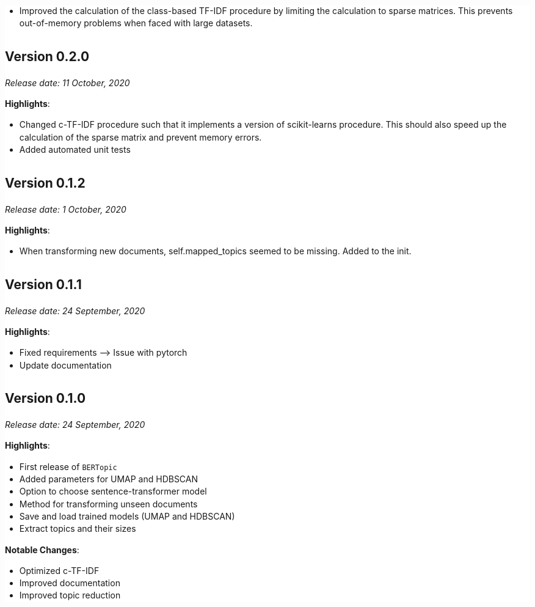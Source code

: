 * Improved the calculation of the class-based TF-IDF procedure by limiting the calculation to sparse matrices. This prevents out-of-memory problems when faced with large datasets.

## **Version 0.2.0**  
*Release date:  11 October, 2020*

**Highlights**:

- Changed c-TF-IDF procedure such that it implements a version of scikit-learns procedure. This should also speed up the calculation of the sparse matrix and prevent memory errors.
- Added automated unit tests  

## **Version 0.1.2**
*Release date:  1 October, 2020*

**Highlights**:

* When transforming new documents, self.mapped_topics seemed to be missing. Added to the init.

## **Version 0.1.1**
*Release date:  24 September, 2020*

**Highlights**:

* Fixed requirements --> Issue with pytorch
* Update documentation

## **Version 0.1.0**  
*Release date:  24 September, 2020*

**Highlights**:  

- First release of `BERTopic`
- Added parameters for UMAP and HDBSCAN
- Option to choose sentence-transformer model
- Method for transforming unseen documents
- Save and load trained models (UMAP and HDBSCAN)
- Extract topics and their sizes

**Notable Changes**:  

- Optimized c-TF-IDF
- Improved documentation
- Improved topic reduction
 

